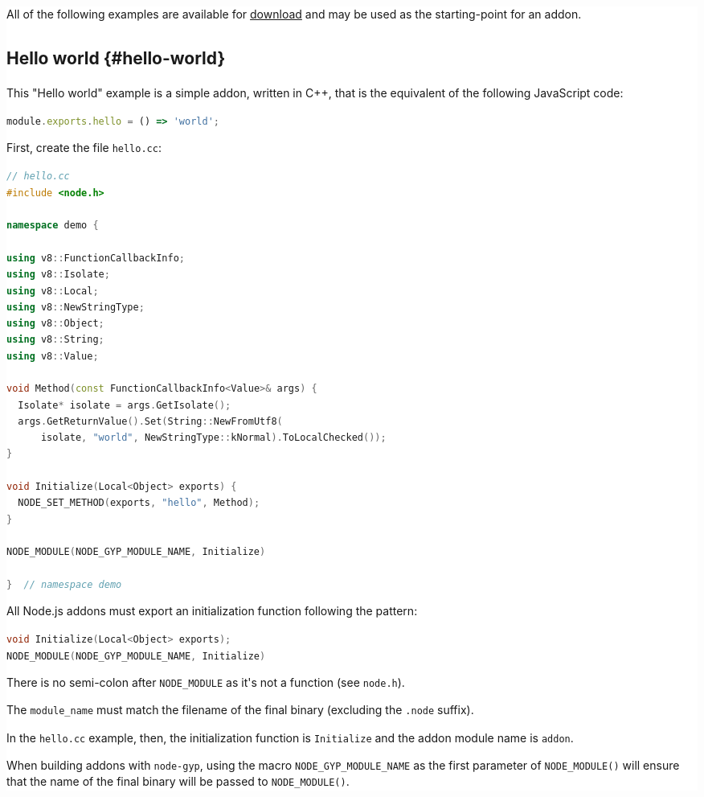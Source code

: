 All of the following examples are available for [download](https://github.com/nodejs/node-addon-examples) and may be used as the starting-point for an addon.

## Hello world {#hello-world}

This "Hello world" example is a simple addon, written in C++, that is the equivalent of the following JavaScript code:

```js [ESM]
module.exports.hello = () => 'world';
```
First, create the file `hello.cc`:

```C++ [C++]
// hello.cc
#include <node.h>

namespace demo {

using v8::FunctionCallbackInfo;
using v8::Isolate;
using v8::Local;
using v8::NewStringType;
using v8::Object;
using v8::String;
using v8::Value;

void Method(const FunctionCallbackInfo<Value>& args) {
  Isolate* isolate = args.GetIsolate();
  args.GetReturnValue().Set(String::NewFromUtf8(
      isolate, "world", NewStringType::kNormal).ToLocalChecked());
}

void Initialize(Local<Object> exports) {
  NODE_SET_METHOD(exports, "hello", Method);
}

NODE_MODULE(NODE_GYP_MODULE_NAME, Initialize)

}  // namespace demo
```
All Node.js addons must export an initialization function following the pattern:

```C++ [C++]
void Initialize(Local<Object> exports);
NODE_MODULE(NODE_GYP_MODULE_NAME, Initialize)
```
There is no semi-colon after `NODE_MODULE` as it's not a function (see `node.h`).

The `module_name` must match the filename of the final binary (excluding the `.node` suffix).

In the `hello.cc` example, then, the initialization function is `Initialize` and the addon module name is `addon`.

When building addons with `node-gyp`, using the macro `NODE_GYP_MODULE_NAME` as the first parameter of `NODE_MODULE()` will ensure that the name of the final binary will be passed to `NODE_MODULE()`.
